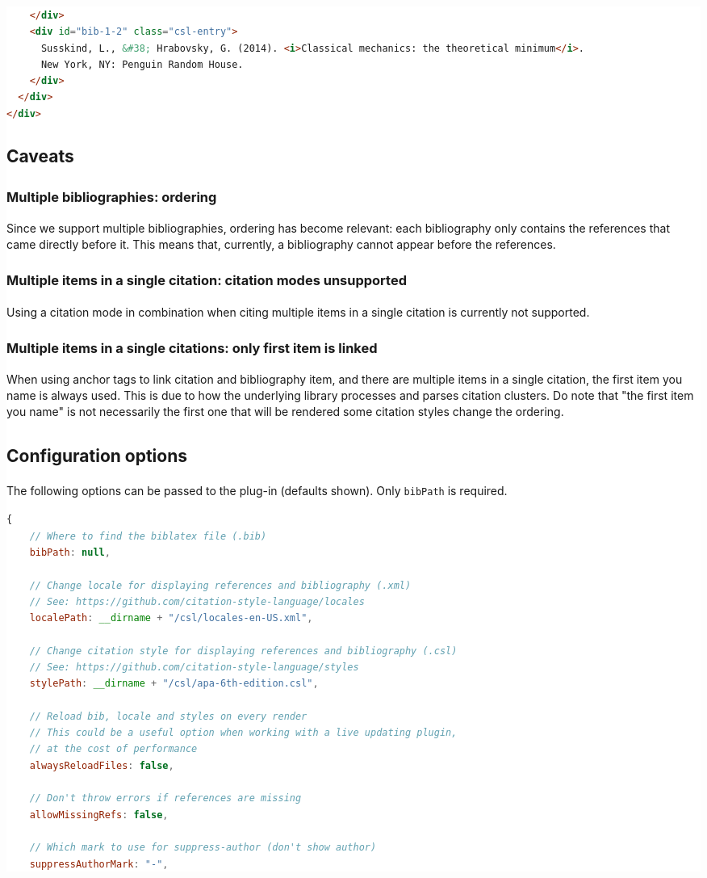 ```html
    </div>
    <div id="bib-1-2" class="csl-entry">
      Susskind, L., &#38; Hrabovsky, G. (2014). <i>Classical mechanics: the theoretical minimum</i>.
      New York, NY: Penguin Random House.
    </div>
  </div>
</div>
```

## Caveats

### Multiple bibliographies: ordering

Since we support multiple bibliographies, ordering has become relevant:
each bibliography only contains the references that came directly before it.
This means that, currently, a bibliography cannot appear before the references.

### Multiple items in a single citation: citation modes unsupported

Using a citation mode in combination when citing multiple items in a single citation
is currently not supported.

### Multiple items in a single citations: only first item is linked

When using anchor tags to link citation and bibliography item,
and there are multiple items in a single citation,
the first item you name is always used.
This is due to how the underlying library processes and parses citation clusters.
Do note that "the first item you name" is not necessarily the first one that will be rendered
some citation styles change the ordering.

## Configuration options

The following options can be passed to the plug-in (defaults shown).
Only `bibPath` is required.

```javascript
{
    // Where to find the biblatex file (.bib)
    bibPath: null,

    // Change locale for displaying references and bibliography (.xml)
    // See: https://github.com/citation-style-language/locales
    localePath: __dirname + "/csl/locales-en-US.xml",

    // Change citation style for displaying references and bibliography (.csl)
    // See: https://github.com/citation-style-language/styles
    stylePath: __dirname + "/csl/apa-6th-edition.csl",

    // Reload bib, locale and styles on every render
    // This could be a useful option when working with a live updating plugin,
    // at the cost of performance
    alwaysReloadFiles: false,

    // Don't throw errors if references are missing
    allowMissingRefs: false,

    // Which mark to use for suppress-author (don't show author)
    suppressAuthorMark: "-",

```